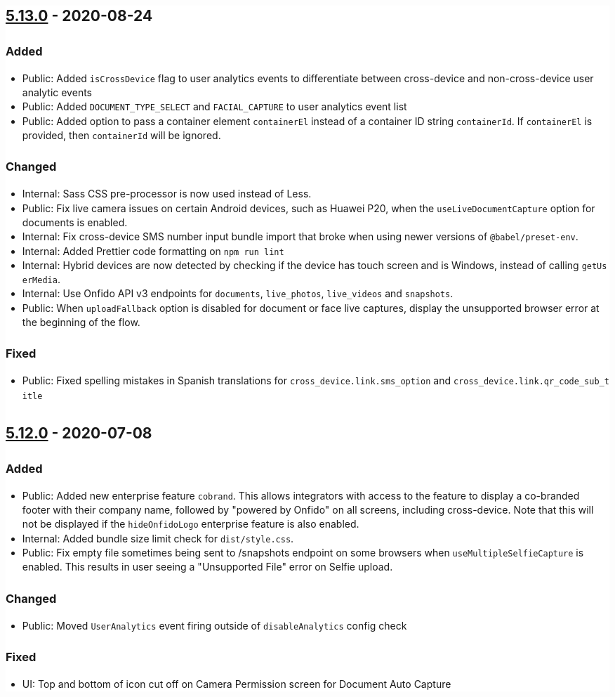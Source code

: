 ## [5.13.0] - 2020-08-24

### Added

- Public: Added `isCrossDevice` flag to user analytics events to differentiate between cross-device and non-cross-device user analytic events
- Public: Added `DOCUMENT_TYPE_SELECT` and `FACIAL_CAPTURE` to user analytics event list
- Public: Added option to pass a container element `containerEl` instead of a container ID string `containerId`. If `containerEl` is provided, then `containerId` will be ignored.

### Changed

- Internal: Sass CSS pre-processor is now used instead of Less.
- Public: Fix live camera issues on certain Android devices, such as Huawei P20, when the `useLiveDocumentCapture` option for documents is enabled.
- Internal: Fix cross-device SMS number input bundle import that broke when using newer versions of `@babel/preset-env`.
- Internal: Added Prettier code formatting on `npm run lint`
- Internal: Hybrid devices are now detected by checking if the device has touch screen and is Windows, instead of calling `getUserMedia`.
- Internal: Use Onfido API v3 endpoints for `documents`, `live_photos`, `live_videos` and `snapshots`.
- Public: When `uploadFallback` option is disabled for document or face live captures, display the unsupported browser error at the beginning of the flow.

### Fixed

- Public: Fixed spelling mistakes in Spanish translations for `cross_device.link.sms_option` and `cross_device.link.qr_code_sub_title`

## [5.12.0] - 2020-07-08

### Added

- Public: Added new enterprise feature `cobrand`. This allows integrators with access to the feature to display a co-branded footer with their company name, followed by "powered by Onfido" on all screens, including cross-device. Note that this will not be displayed if the `hideOnfidoLogo` enterprise feature is also enabled.
- Internal: Added bundle size limit check for `dist/style.css`.
- Public: Fix empty file sometimes being sent to /snapshots endpoint on some browsers when `useMultipleSelfieCapture` is enabled. This results in user seeing a "Unsupported File" error on Selfie upload.

### Changed

- Public: Moved `UserAnalytics` event firing outside of `disableAnalytics` config check

### Fixed

- UI: Top and bottom of icon cut off on Camera Permission screen for Document Auto Capture


[next-version]: https://github.com/onfido/onfido-sdk-ui/compare/10.1.1...development
[10.1.1]: https://github.com/onfido/onfido-sdk-ui/compare/10.1.0...10.1.1
[10.1.0]: https://github.com/onfido/onfido-sdk-ui/compare/10.0.1...10.1.0
[10.0.1]: https://github.com/onfido/onfido-sdk-ui/compare/10.0.0...10.0.1
[10.0.0]: https://github.com/onfido/onfido-sdk-ui/compare/9.1.4...10.0.0
[9.1.4]: https://github.com/onfido/onfido-sdk-ui/compare/9.1.3...9.1.4
[9.1.3]: https://github.com/onfido/onfido-sdk-ui/compare/9.1.2...9.1.3
[9.1.2]: https://github.com/onfido/onfido-sdk-ui/compare/9.1.1...9.1.2
[9.1.1]: https://github.com/onfido/onfido-sdk-ui/compare/9.1.0...9.1.1
[9.1.0]: https://github.com/onfido/onfido-sdk-ui/compare/9.0.0...9.1.0
[9.0.0]: https://github.com/onfido/onfido-sdk-ui/compare/8.3.0...9.0.0
[8.3.0]: https://github.com/onfido/onfido-sdk-ui/compare/8.1.0...8.3.0
[8.1.0]: https://github.com/onfido/onfido-sdk-ui/compare/8.0.0...8.1.0
[8.0.0]: https://github.com/onfido/onfido-sdk-ui/compare/6.20.1...8.0.0
[6.20.1]: https://github.com/onfido/onfido-sdk-ui/compare/6.20.0...6.20.1
[6.20.0]: https://github.com/onfido/onfido-sdk-ui/compare/6.19.0...6.20.0
[6.19.0]: https://github.com/onfido/onfido-sdk-ui/compare/6.18.0...6.19.0
[6.18.0]: https://github.com/onfido/onfido-sdk-ui/compare/6.17.0...6.18.0
[6.17.0]: https://github.com/onfido/onfido-sdk-ui/compare/6.16.0...6.17.0
[6.16.0]: https://github.com/onfido/onfido-sdk-ui/compare/6.15.6...6.16.0
[6.15.6]: https://github.com/onfido/onfido-sdk-ui/compare/6.15.5...6.15.6
[6.15.5]: https://github.com/onfido/onfido-sdk-ui/compare/6.15.4...6.15.5
[6.15.4]: https://github.com/onfido/onfido-sdk-ui/compare/6.15.3...6.15.4
[6.15.3]: https://github.com/onfido/onfido-sdk-ui/compare/6.15.2...6.15.3
[6.15.2]: https://github.com/onfido/onfido-sdk-ui/compare/6.15.1...6.15.2
[6.15.1]: https://github.com/onfido/onfido-sdk-ui/compare/6.15.0...6.15.1
[6.15.0]: https://github.com/onfido/onfido-sdk-ui/compare/6.14.0...6.15.0
[6.14.0]: https://github.com/onfido/onfido-sdk-ui/compare/6.13.0...6.14.0
[6.13.0]: https://github.com/onfido/onfido-sdk-ui/compare/6.12.0...6.13.0
[6.12.0]: https://github.com/onfido/onfido-sdk-ui/compare/6.11.1...6.12.0
[6.11.1]: https://github.com/onfido/onfido-sdk-ui/compare/6.10.2...6.11.1
[6.10.2]: https://github.com/onfido/onfido-sdk-ui/compare/6.10.1...6.10.2
[6.10.1]: https://github.com/onfido/onfido-sdk-ui/compare/6.10.0...6.10.1
[6.10.0]: https://github.com/onfido/onfido-sdk-ui/compare/6.9.0...6.10.0
[6.9.0]: https://github.com/onfido/onfido-sdk-ui/compare/6.8.0...6.9.0
[6.8.0]: https://github.com/onfido/onfido-sdk-ui/compare/6.7.2...6.8.0
[6.7.2]: https://github.com/onfido/onfido-sdk-ui/compare/6.7.1...6.7.2
[6.7.1]: https://github.com/onfido/onfido-sdk-ui/compare/6.7.0...6.7.1
[6.7.0]: https://github.com/onfido/onfido-sdk-ui/compare/6.6.0...6.7.0
[6.6.0]: https://github.com/onfido/onfido-sdk-ui/compare/6.5.0...6.6.0
[6.5.0]: https://github.com/onfido/onfido-sdk-ui/compare/6.4.0...6.5.0
[6.4.0]: https://github.com/onfido/onfido-sdk-ui/compare/6.3.1...6.4.0
[6.3.1]: https://github.com/onfido/onfido-sdk-ui/compare/6.3.0...6.3.1
[6.3.0]: https://github.com/onfido/onfido-sdk-ui/compare/6.2.1...6.3.0
[6.2.1]: https://github.com/onfido/onfido-sdk-ui/compare/6.2.0...6.2.1
[6.2.0]: https://github.com/onfido/onfido-sdk-ui/compare/6.1.0...6.2.0
[6.1.0]: https://github.com/onfido/onfido-sdk-ui/compare/6.0.1...6.1.0
[6.0.1]: https://github.com/onfido/onfido-sdk-ui/compare/6.0.0...6.0.1
[6.0.0]: https://github.com/onfido/onfido-sdk-ui/compare/5.13.0...6.0.0
[5.13.0]: https://github.com/onfido/onfido-sdk-ui/compare/5.12.0...5.13.0
[5.12.0]: https://github.com/onfido/onfido-sdk-ui/compare/5.11.1...5.12.0
[5.11.1]: https://github.com/onfido/onfido-sdk-ui/compare/5.11.0...5.11.1
[5.11.0]: https://github.com/onfido/onfido-sdk-ui/compare/5.10.0...5.11.0
[5.10.0]: https://github.com/onfido/onfido-sdk-ui/compare/5.9.2...5.10.0
[5.9.2]: https://github.com/onfido/onfido-sdk-ui/compare/5.9.1...5.9.2
[5.9.1]: https://github.com/onfido/onfido-sdk-ui/compare/5.9.0...5.9.1
[5.9.0]: https://github.com/onfido/onfido-sdk-ui/compare/5.8.0...5.9.0
[5.8.0]: https://github.com/onfido/onfido-sdk-ui/compare/5.7.1...5.8.0
[5.7.1]: https://github.com/onfido/onfido-sdk-ui/compare/5.7.0...5.7.1
[5.7.0]: https://github.com/onfido/onfido-sdk-ui/compare/5.6.0...5.7.0
[5.6.0]: https://github.com/onfido/onfido-sdk-ui/compare/5.5.0...5.6.0
[5.5.0]: https://github.com/onfido/onfido-sdk-ui/compare/5.4.0...5.5.0
[5.4.0]: https://github.com/onfido/onfido-sdk-ui/compare/5.3.0...5.4.0
[5.3.0]: https://github.com/onfido/onfido-sdk-ui/compare/5.2.3...5.3.0
[5.2.3]: https://github.com/onfido/onfido-sdk-ui/compare/5.2.2...5.2.3
[5.2.2]: https://github.com/onfido/onfido-sdk-ui/compare/5.2.1...5.2.2
[5.2.1]: https://github.com/onfido/onfido-sdk-ui/compare/5.1.0...5.2.1
[5.1.0]: https://github.com/onfido/onfido-sdk-ui/compare/5.0.0...5.1.0
[5.0.0]: https://github.com/onfido/onfido-sdk-ui/compare/4.0.0...5.0.0
[4.0.0]: https://github.com/onfido/onfido-sdk-ui/compare/3.1.0...4.0.0
[3.1.0]: https://github.com/onfido/onfido-sdk-ui/compare/3.0.1...3.1.0
[3.0.1]: https://github.com/onfido/onfido-sdk-ui/compare/3.0.0...3.0.1
[3.0.0]: https://github.com/onfido/onfido-sdk-ui/compare/2.8.0...3.0.0
[2.8.0]: https://github.com/onfido/onfido-sdk-ui/compare/2.7.0...2.8.0
[2.7.0]: https://github.com/onfido/onfido-sdk-ui/compare/2.6.0...2.7.0
[2.6.0]: https://github.com/onfido/onfido-sdk-ui/compare/2.5.0...2.6.0
[2.5.0]: https://github.com/onfido/onfido-sdk-ui/compare/2.4.1...2.5.0
[2.4.1]: https://github.com/onfido/onfido-sdk-ui/compare/2.4.0...2.4.1
[2.4.0]: https://github.com/onfido/onfido-sdk-ui/compare/2.3.0...2.4.0
[2.3.0]: https://github.com/onfido/onfido-sdk-ui/compare/2.2.0...2.3.0
[2.2.0]: https://github.com/onfido/onfido-sdk-ui/compare/2.1.0...2.2.0
[2.1.0]: https://github.com/onfido/onfido-sdk-ui/compare/2.0.0...2.1.0
[2.0.0]: https://github.com/onfido/onfido-sdk-ui/compare/1.1.0...2.0.0
[1.1.0]: https://github.com/onfido/onfido-sdk-ui/compare/1.0.0...1.1.0
[1.0.0]: https://github.com/onfido/onfido-sdk-ui/compare/0.15.1...1.0.0
[0.15.1]: https://github.com/onfido/onfido-sdk-ui/compare/0.15.0...0.15.1
[0.15.0]: https://github.com/onfido/onfido-sdk-ui/compare/0.14.0...0.15.0
[0.14.0]: https://github.com/onfido/onfido-sdk-ui/compare/0.13.0...0.14.0
[0.13.0]: https://github.com/onfido/onfido-sdk-ui/compare/0.12.0-rc.1...0.13.0
[0.12.0-rc.1]: https://github.com/onfido/onfido-sdk-ui/compare/0.11.1...0.12.0-rc.1
[0.11.1]: https://github.com/onfido/onfido-sdk-ui/compare/0.11.0...0.11.1
[0.11.0]: https://github.com/onfido/onfido-sdk-ui/compare/0.10.0...0.11.0
[0.10.0]: https://github.com/onfido/onfido-sdk-ui/compare/0.9.0...0.10.0
[0.9.0]: https://github.com/onfido/onfido-sdk-ui/compare/0.8.4...0.9.0
[0.8.4]: https://github.com/onfido/onfido-sdk-ui/compare/0.8.3...0.8.4
[0.8.3]: https://github.com/onfido/onfido-sdk-ui/compare/0.8.2...0.8.3
[0.8.2]: https://github.com/onfido/onfido-sdk-ui/compare/0.8.1...0.8.2
[0.8.1]: https://github.com/onfido/onfido-sdk-ui/compare/0.8.0...0.8.1
[0.8.0]: https://github.com/onfido/onfido-sdk-ui/compare/0.7.0...0.8.0
[0.7.0]: https://github.com/onfido/onfido-sdk-ui/compare/0.6.1...0.7.0
[0.6.1]: https://github.com/onfido/onfido-sdk-ui/compare/0.5.1...0.6.1
[0.5.1]: https://github.com/onfido/onfido-sdk-ui/compare/0.5.0...0.5.1
[0.5.0]: https://github.com/onfido/onfido-sdk-ui/compare/0.4.0...0.5.0